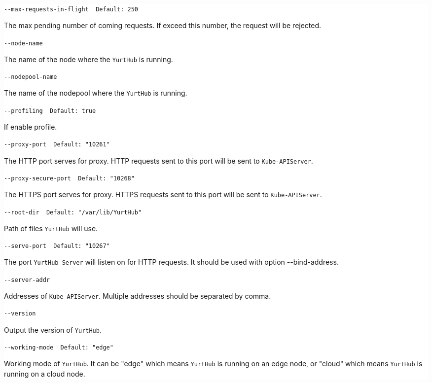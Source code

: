 ```plain
--max-requests-in-flight  Default: 250
```

The max pending number of coming requests. If exceed this number, the request will be rejected.

```plain
--node-name
```

The name of the node where the `YurtHub` is running.

```plain
--nodepool-name
```

The name of the nodepool where the `YurtHub` is running.

```plain  
--profiling  Default: true
```

If enable profile.
  
```plain
--proxy-port  Default: "10261"
```

The HTTP port serves for proxy. HTTP requests sent to this port will be sent to `Kube-APIServer`.

```plain
--proxy-secure-port  Default: "10268"
```

The HTTPS port serves for proxy. HTTPS requests sent to this port will be sent to `Kube-APIServer`.

```plain
--root-dir  Default: "/var/lib/YurtHub"
```

Path of files `YurtHub` will use.

```plain
--serve-port  Default: "10267"
```

The port `YurtHub Server` will listen on for HTTP requests. It should be used with option --bind-address.

```plain  
--server-addr
```

Addresses of `Kube-APIServer`. Multiple addresses should be separated by comma.

```plain
--version
```

Output the version of `YurtHub`.

```plain
--working-mode  Default: "edge"
```

Working mode of `YurtHub`. It can be "edge" which means `YurtHub` is running on an edge node, or "cloud" which means `YurtHub` is running on a cloud node.
